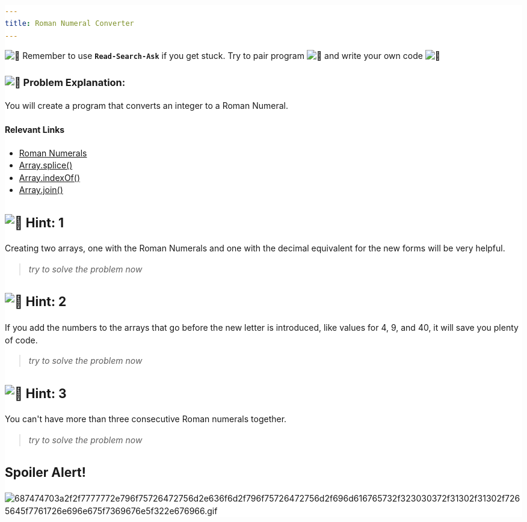 ```yaml
---
title: Roman Numeral Converter
---
```

![:triangular_flag_on_post:](https://forum.freecodecamp.com/images/emoji/emoji_one/triangular_flag_on_post.png?v=3 ":triangular_flag_on_post:") Remember to use <a>**`Read-Search-Ask`**</a> if you get stuck. Try to pair program ![:busts_in_silhouette:](https://forum.freecodecamp.com/images/emoji/emoji_one/busts_in_silhouette.png?v=3 ":busts_in_silhouette:") and write your own code ![:pencil:](https://forum.freecodecamp.com/images/emoji/emoji_one/pencil.png?v=3 ":pencil:")

### ![:checkered_flag:](https://forum.freecodecamp.com/images/emoji/emoji_one/checkered_flag.png?v=3 ":checkered_flag:") Problem Explanation:

You will create a program that converts an integer to a Roman Numeral.

#### Relevant Links

*   [Roman Numerals](http://www.mathsisfun.com/roman-numerals.html)
*   [Array.splice()](http://forum.freecodecamp.com/t/javascript-array-prototype-splice/14307)
*   [Array.indexOf()](https://developer.mozilla.org/en-US/docs/Web/JavaScript/Reference/Global_Objects/Array/indexOf)
*   [Array.join()](http://forum.freecodecamp.com/t/javascript-array-prototype-join/14292)

## ![:speech_balloon:](https://forum.freecodecamp.com/images/emoji/emoji_one/speech_balloon.png?v=3 ":speech_balloon:") Hint: 1

Creating two arrays, one with the Roman Numerals and one with the decimal equivalent for the new forms will be very helpful.

> _try to solve the problem now_

## ![:speech_balloon:](https://forum.freecodecamp.com/images/emoji/emoji_one/speech_balloon.png?v=3 ":speech_balloon:") Hint: 2

If you add the numbers to the arrays that go before the new letter is introduced, like values for 4, 9, and 40, it will save you plenty of code.

> _try to solve the problem now_

## ![:speech_balloon:](https://forum.freecodecamp.com/images/emoji/emoji_one/speech_balloon.png?v=3 ":speech_balloon:") Hint: 3

You can't have more than three consecutive Roman numerals together.

> _try to solve the problem now_

## Spoiler Alert!

![687474703a2f2f7777772e796f75726472756d2e636f6d2f796f75726472756d2f696d616765732f323030372f31302f31302f7265645f7761726e696e675f7369676e5f322e676966.gif](//discourse-user-assets.s3.amazonaws.com/original/2X/2/2d6c412a50797771301e7ceabd554cef4edcd74d.gif)
